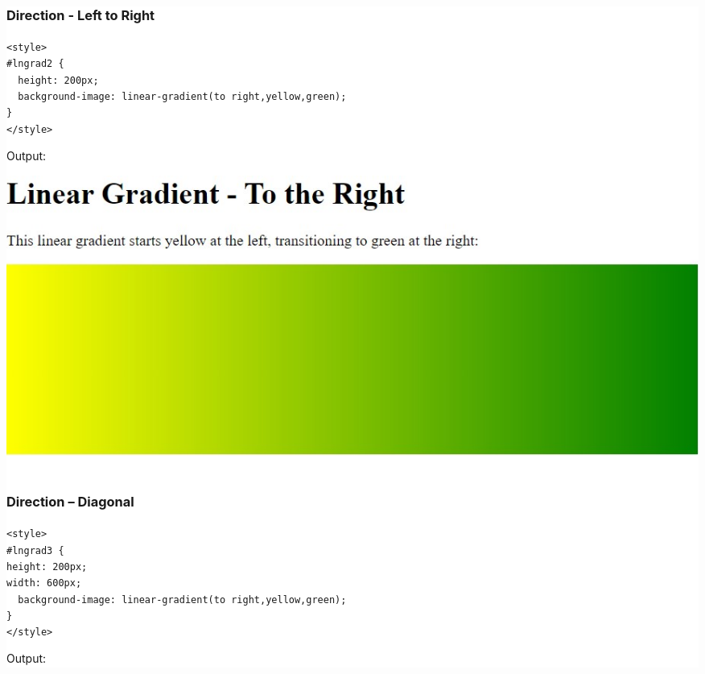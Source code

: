  ### **Direction - Left to Right**

```
<style>
#lngrad2 {
  height: 200px;
  background-image: linear-gradient(to right,yellow,green);
}
</style>

```
Output:
  
![](images/Screenshot%202021-09-30%20085458.jpg " Picture")
  
### **Direction – Diagonal**


```
<style>
#lngrad3 {
height: 200px;
width: 600px;
  background-image: linear-gradient(to right,yellow,green);
}
</style>

```
Output:  
  